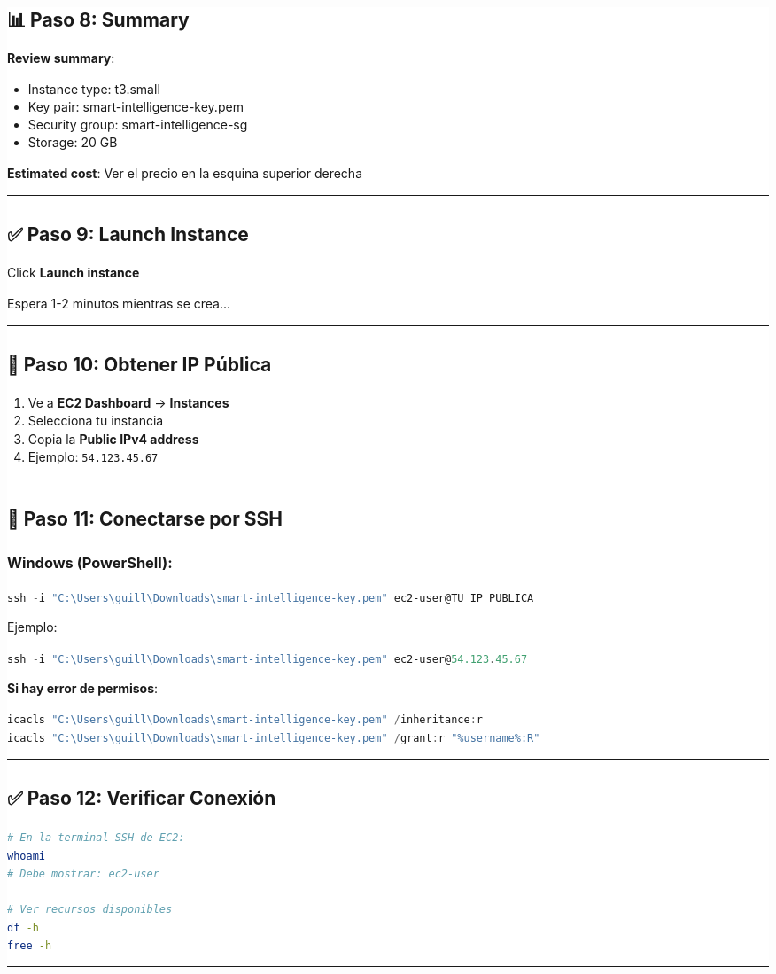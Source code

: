 ## 📊 Paso 8: Summary

**Review summary**:
- Instance type: t3.small
- Key pair: smart-intelligence-key.pem
- Security group: smart-intelligence-sg
- Storage: 20 GB

**Estimated cost**: Ver el precio en la esquina superior derecha

---

## ✅ Paso 9: Launch Instance

Click **Launch instance**

Espera 1-2 minutos mientras se crea...

---

## 📍 Paso 10: Obtener IP Pública

1. Ve a **EC2 Dashboard** → **Instances**
2. Selecciona tu instancia
3. Copia la **Public IPv4 address**
4. Ejemplo: `54.123.45.67`

---

## 🔐 Paso 11: Conectarse por SSH

### Windows (PowerShell):

```powershell
ssh -i "C:\Users\guill\Downloads\smart-intelligence-key.pem" ec2-user@TU_IP_PUBLICA
```

Ejemplo:
```powershell
ssh -i "C:\Users\guill\Downloads\smart-intelligence-key.pem" ec2-user@54.123.45.67
```

**Si hay error de permisos**:
```powershell
icacls "C:\Users\guill\Downloads\smart-intelligence-key.pem" /inheritance:r
icacls "C:\Users\guill\Downloads\smart-intelligence-key.pem" /grant:r "%username%:R"
```

---

## ✅ Paso 12: Verificar Conexión

```bash
# En la terminal SSH de EC2:
whoami
# Debe mostrar: ec2-user

# Ver recursos disponibles
df -h
free -h
```

---